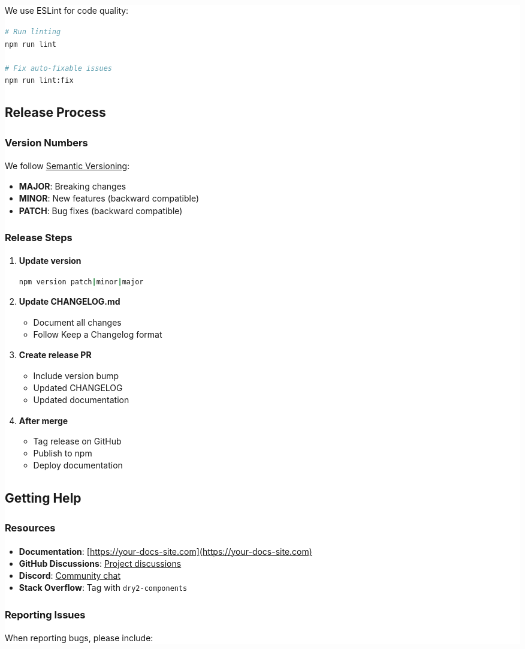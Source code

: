 We use ESLint for code quality:

```bash
# Run linting
npm run lint

# Fix auto-fixable issues
npm run lint:fix
```

## Release Process

### Version Numbers

We follow [Semantic Versioning](https://semver.org/):

- **MAJOR**: Breaking changes
- **MINOR**: New features (backward compatible)
- **PATCH**: Bug fixes (backward compatible)

### Release Steps

1. **Update version**
   ```bash
   npm version patch|minor|major
   ```

2. **Update CHANGELOG.md**
   - Document all changes
   - Follow Keep a Changelog format

3. **Create release PR**
   - Include version bump
   - Updated CHANGELOG
   - Updated documentation

4. **After merge**
   - Tag release on GitHub
   - Publish to npm
   - Deploy documentation

## Getting Help

### Resources

- **Documentation**: [https://your-docs-site.com](https://your-docs-site.com)
- **GitHub Discussions**: [Project discussions](https://github.com/yourusername/dry2-web-components/discussions)
- **Discord**: [Community chat](https://discord.gg/your-server)
- **Stack Overflow**: Tag with `dry2-components`

### Reporting Issues

When reporting bugs, please include:
